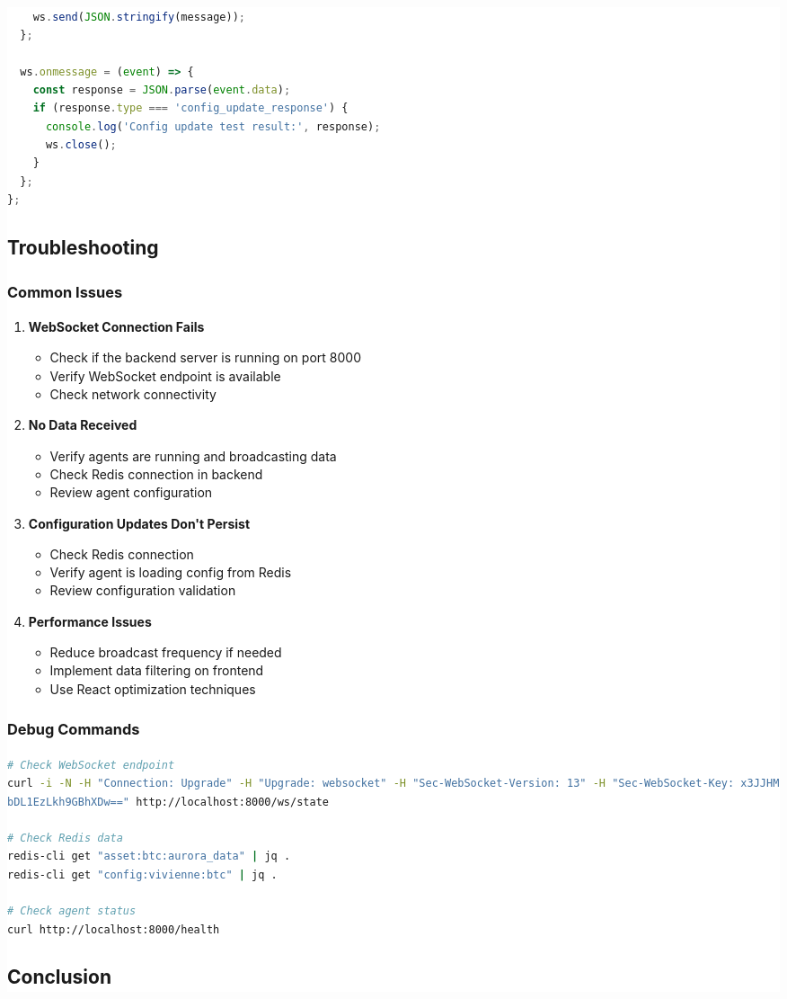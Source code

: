 ```javascript
    ws.send(JSON.stringify(message));
  };
  
  ws.onmessage = (event) => {
    const response = JSON.parse(event.data);
    if (response.type === 'config_update_response') {
      console.log('Config update test result:', response);
      ws.close();
    }
  };
};
```

## Troubleshooting

### Common Issues

1. **WebSocket Connection Fails**
   - Check if the backend server is running on port 8000
   - Verify WebSocket endpoint is available
   - Check network connectivity

2. **No Data Received**
   - Verify agents are running and broadcasting data
   - Check Redis connection in backend
   - Review agent configuration

3. **Configuration Updates Don't Persist**
   - Check Redis connection
   - Verify agent is loading config from Redis
   - Review configuration validation

4. **Performance Issues**
   - Reduce broadcast frequency if needed
   - Implement data filtering on frontend
   - Use React optimization techniques

### Debug Commands
```bash
# Check WebSocket endpoint
curl -i -N -H "Connection: Upgrade" -H "Upgrade: websocket" -H "Sec-WebSocket-Version: 13" -H "Sec-WebSocket-Key: x3JJHMbDL1EzLkh9GBhXDw==" http://localhost:8000/ws/state

# Check Redis data
redis-cli get "asset:btc:aurora_data" | jq .
redis-cli get "config:vivienne:btc" | jq .

# Check agent status
curl http://localhost:8000/health
```

## Conclusion
